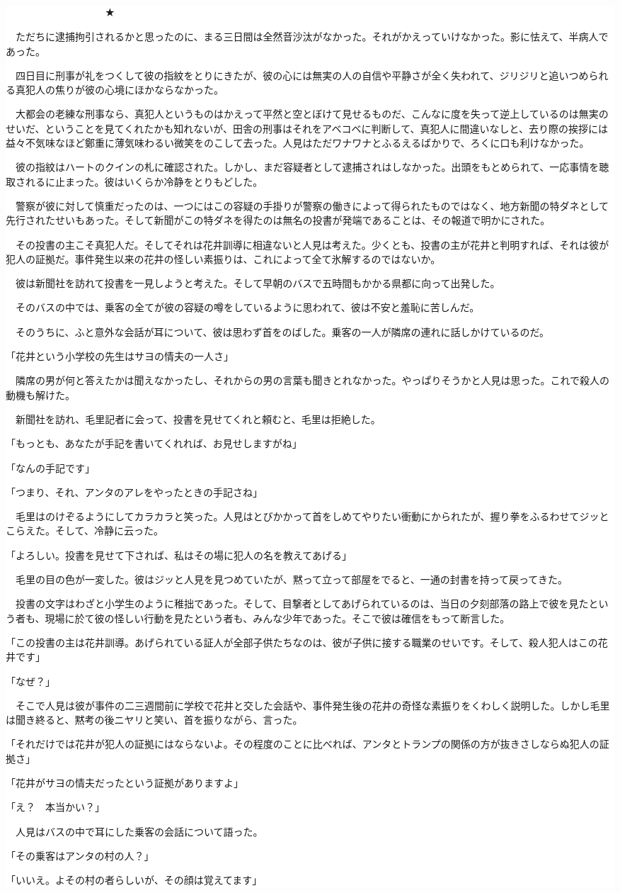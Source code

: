
　　　　　　　　　　★



　ただちに逮捕拘引されるかと思ったのに、まる三日間は全然音沙汰がなかった。それがかえっていけなかった。影に怯えて、半病人であった。

　四日目に刑事が礼をつくして彼の指紋をとりにきたが、彼の心には無実の人の自信や平静さが全く失われて、ジリジリと追いつめられる真犯人の焦りが彼の心境にほかならなかった。

　大都会の老練な刑事なら、真犯人というものはかえって平然と空とぼけて見せるものだ、こんなに度を失って逆上しているのは無実のせいだ、ということを見てくれたかも知れないが、田舎の刑事はそれをアベコベに判断して、真犯人に間違いなしと、去り際の挨拶には益々不気味なほど鄭重に薄気味わるい微笑をのこして去った。人見はただワナワナとふるえるばかりで、ろくに口も利けなかった。

　彼の指紋はハートのクインの札に確認された。しかし、まだ容疑者として逮捕されはしなかった。出頭をもとめられて、一応事情を聴取されるに止まった。彼はいくらか冷静をとりもどした。

　警察が彼に対して慎重だったのは、一つにはこの容疑の手掛りが警察の働きによって得られたものではなく、地方新聞の特ダネとして先行されたせいもあった。そして新聞がこの特ダネを得たのは無名の投書が発端であることは、その報道で明かにされた。

　その投書の主こそ真犯人だ。そしてそれは花井訓導に相違ないと人見は考えた。少くとも、投書の主が花井と判明すれば、それは彼が犯人の証拠だ。事件発生以来の花井の怪しい素振りは、これによって全て氷解するのではないか。

　彼は新聞社を訪れて投書を一見しようと考えた。そして早朝のバスで五時間もかかる県都に向って出発した。

　そのバスの中では、乗客の全てが彼の容疑の噂をしているように思われて、彼は不安と羞恥に苦しんだ。

　そのうちに、ふと意外な会話が耳について、彼は思わず首をのばした。乗客の一人が隣席の連れに話しかけているのだ。

「花井という小学校の先生はサヨの情夫の一人さ」

　隣席の男が何と答えたかは聞えなかったし、それからの男の言葉も聞きとれなかった。やっぱりそうかと人見は思った。これで殺人の動機も解けた。

　新聞社を訪れ、毛里記者に会って、投書を見せてくれと頼むと、毛里は拒絶した。

「もっとも、あなたが手記を書いてくれれば、お見せしますがね」

「なんの手記です」

「つまり、それ、アンタのアレをやったときの手記さね」

　毛里はのけぞるようにしてカラカラと笑った。人見はとびかかって首をしめてやりたい衝動にかられたが、握り拳をふるわせてジッとこらえた。そして、冷静に云った。

「よろしい。投書を見せて下されば、私はその場に犯人の名を教えてあげる」

　毛里の目の色が一変した。彼はジッと人見を見つめていたが、黙って立って部屋をでると、一通の封書を持って戻ってきた。

　投書の文字はわざと小学生のように稚拙であった。そして、目撃者としてあげられているのは、当日の夕刻部落の路上で彼を見たという者も、現場に於て彼の怪しい行動を見たという者も、みんな少年であった。そこで彼は確信をもって断言した。

「この投書の主は花井訓導。あげられている証人が全部子供たちなのは、彼が子供に接する職業のせいです。そして、殺人犯人はこの花井です」

「なぜ？」

　そこで人見は彼が事件の二三週間前に学校で花井と交した会話や、事件発生後の花井の奇怪な素振りをくわしく説明した。しかし毛里は聞き終ると、黙考の後ニヤリと笑い、首を振りながら、言った。

「それだけでは花井が犯人の証拠にはならないよ。その程度のことに比べれば、アンタとトランプの関係の方が抜きさしならぬ犯人の証拠さ」

「花井がサヨの情夫だったという証拠がありますよ」

「え？　本当かい？」

　人見はバスの中で耳にした乗客の会話について語った。

「その乗客はアンタの村の人？」

「いいえ。よその村の者らしいが、その顔は覚えてます」
